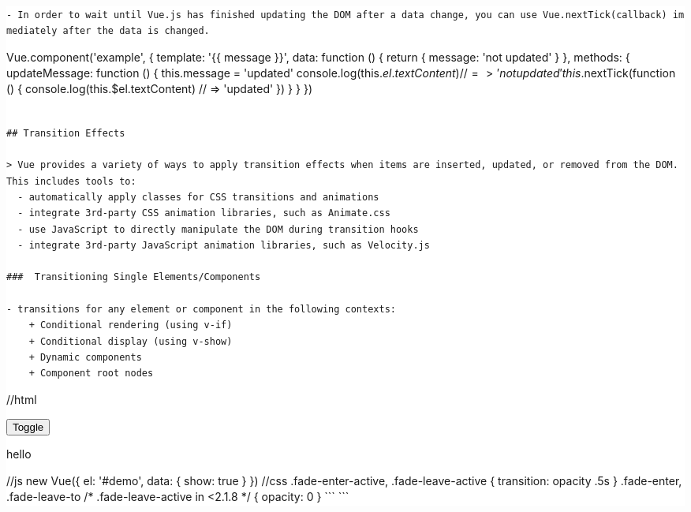 ```
- In order to wait until Vue.js has finished updating the DOM after a data change, you can use Vue.nextTick(callback) immediately after the data is changed. 
```
Vue.component('example', {
  template: '<span>{{ message }}</span>',
  data: function () {
    return {
      message: 'not updated'
    }
  },
  methods: {
    updateMessage: function () {
      this.message = 'updated'
      console.log(this.$el.textContent) // => 'not updated'
      this.$nextTick(function () {
        console.log(this.$el.textContent) // => 'updated'
      })
    }
  }
})
```

## Transition Effects

> Vue provides a variety of ways to apply transition effects when items are inserted, updated, or removed from the DOM. This includes tools to:
  - automatically apply classes for CSS transitions and animations
  - integrate 3rd-party CSS animation libraries, such as Animate.css
  - use JavaScript to directly manipulate the DOM during transition hooks
  - integrate 3rd-party JavaScript animation libraries, such as Velocity.js

###  Transitioning Single Elements/Components

- transitions for any element or component in the following contexts:
    + Conditional rendering (using v-if)
    + Conditional display (using v-show)
    + Dynamic components
    + Component root nodes

```
//html
<div id="demo">
  <button v-on:click="show = !show">
    Toggle
  </button>
  <transition name="fade">
    <p v-if="show">hello</p>
  </transition>
</div>
//js
new Vue({
  el: '#demo',
  data: {
    show: true
  }
})
//css
.fade-enter-active, .fade-leave-active {
  transition: opacity .5s
}
.fade-enter, .fade-leave-to /* .fade-leave-active in <2.1.8 */ {
  opacity: 0
}
```
```